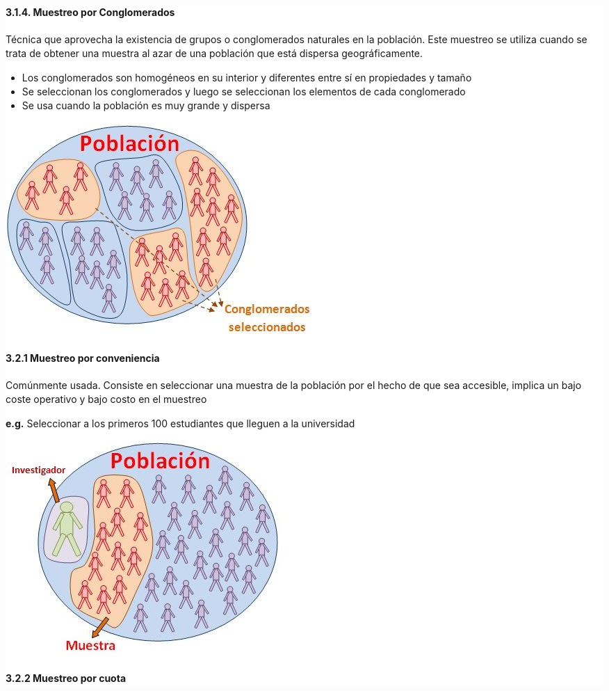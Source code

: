 #### 3.1.4. Muestreo por Conglomerados

Técnica que aprovecha la existencia de grupos o conglomerados naturales en la población. Este muestreo se utiliza cuando se trata de obtener una muestra al azar de una población que está dispersa geográficamente.

- Los conglomerados son homogéneos en su interior y diferentes entre sí en propiedades y tamaño
- Se seleccionan los conglomerados y luego se seleccionan los elementos de cada conglomerado
- Se usa cuando la población es muy grande y dispersa

![Muestreo por conglomerados](/apuntes-estadistica-inferencial/Lista-definiciones/Muestreos/muestreo-conglomerados.jpg)

#### 3.2.1 Muestreo por conveniencia

Comúnmente usada. Consiste en seleccionar una muestra de la población por el hecho de que sea accesible, implica un bajo coste operativo y bajo costo en el muestreo

**e.g.** Seleccionar a los primeros 100 estudiantes que lleguen a la universidad

![Muestreo por conveniencia](/apuntes-estadistica-inferencial/Lista-definiciones/Muestreos/muestreo-conveniencia.jpg)

#### 3.2.2 Muestreo por cuota
